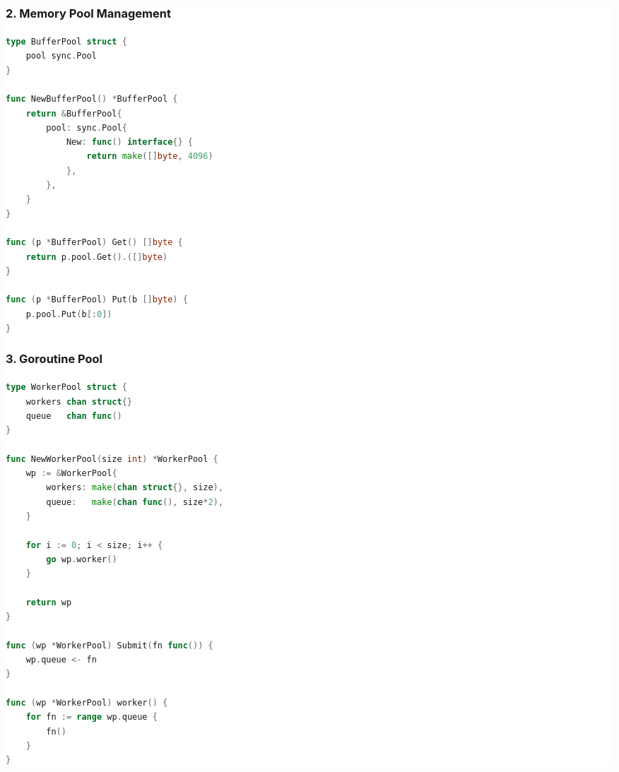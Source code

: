 ### 2. Memory Pool Management
```go
type BufferPool struct {
    pool sync.Pool
}

func NewBufferPool() *BufferPool {
    return &BufferPool{
        pool: sync.Pool{
            New: func() interface{} {
                return make([]byte, 4096)
            },
        },
    }
}

func (p *BufferPool) Get() []byte {
    return p.pool.Get().([]byte)
}

func (p *BufferPool) Put(b []byte) {
    p.pool.Put(b[:0])
}
```

### 3. Goroutine Pool
```go
type WorkerPool struct {
    workers chan struct{}
    queue   chan func()
}

func NewWorkerPool(size int) *WorkerPool {
    wp := &WorkerPool{
        workers: make(chan struct{}, size),
        queue:   make(chan func(), size*2),
    }
    
    for i := 0; i < size; i++ {
        go wp.worker()
    }
    
    return wp
}

func (wp *WorkerPool) Submit(fn func()) {
    wp.queue <- fn
}

func (wp *WorkerPool) worker() {
    for fn := range wp.queue {
        fn()
    }
}
```
